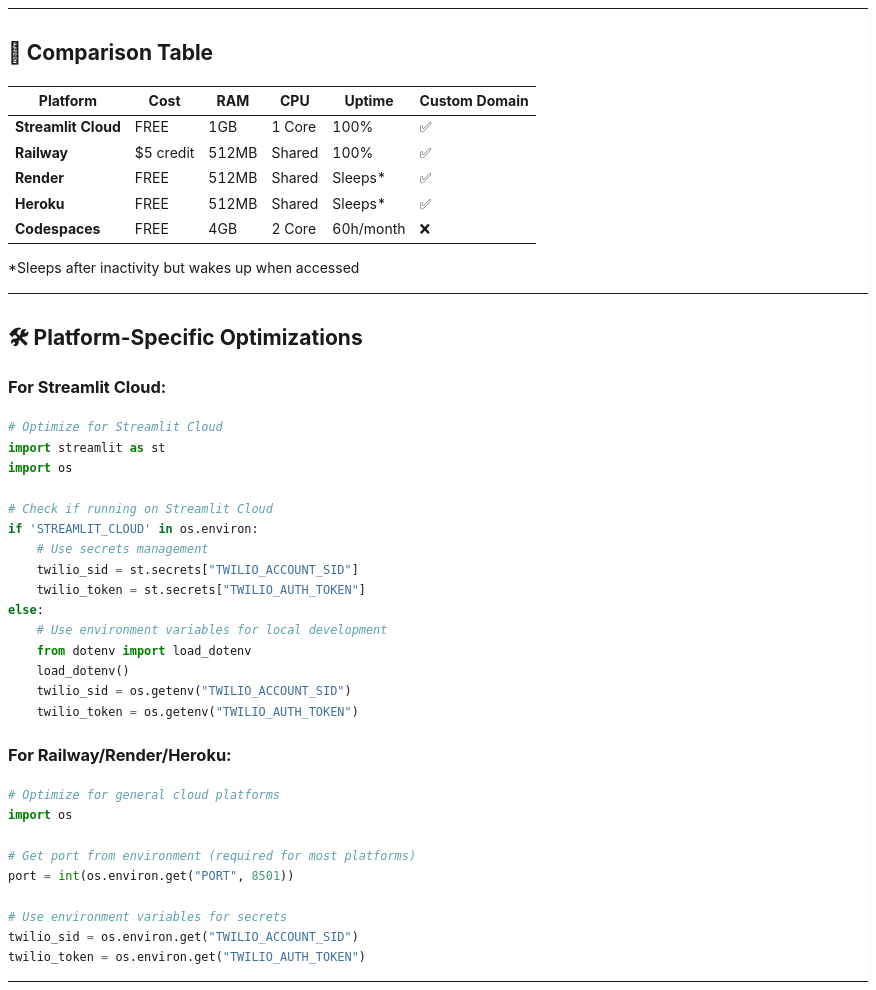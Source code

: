 
---

## 🎯 **Comparison Table**

| Platform | Cost | RAM | CPU | Uptime | Custom Domain |
|----------|------|-----|-----|--------|---------------|
| **Streamlit Cloud** | FREE | 1GB | 1 Core | 100% | ✅ |
| **Railway** | $5 credit | 512MB | Shared | 100% | ✅ |
| **Render** | FREE | 512MB | Shared | Sleeps* | ✅ |
| **Heroku** | FREE | 512MB | Shared | Sleeps* | ✅ |
| **Codespaces** | FREE | 4GB | 2 Core | 60h/month | ❌ |

*Sleeps after inactivity but wakes up when accessed

---

## 🛠️ **Platform-Specific Optimizations**

### **For Streamlit Cloud:**
```python
# Optimize for Streamlit Cloud
import streamlit as st
import os

# Check if running on Streamlit Cloud
if 'STREAMLIT_CLOUD' in os.environ:
    # Use secrets management
    twilio_sid = st.secrets["TWILIO_ACCOUNT_SID"]
    twilio_token = st.secrets["TWILIO_AUTH_TOKEN"]
else:
    # Use environment variables for local development
    from dotenv import load_dotenv
    load_dotenv()
    twilio_sid = os.getenv("TWILIO_ACCOUNT_SID")
    twilio_token = os.getenv("TWILIO_AUTH_TOKEN")
```

### **For Railway/Render/Heroku:**
```python
# Optimize for general cloud platforms
import os

# Get port from environment (required for most platforms)
port = int(os.environ.get("PORT", 8501))

# Use environment variables for secrets
twilio_sid = os.environ.get("TWILIO_ACCOUNT_SID")
twilio_token = os.environ.get("TWILIO_AUTH_TOKEN")
```

---